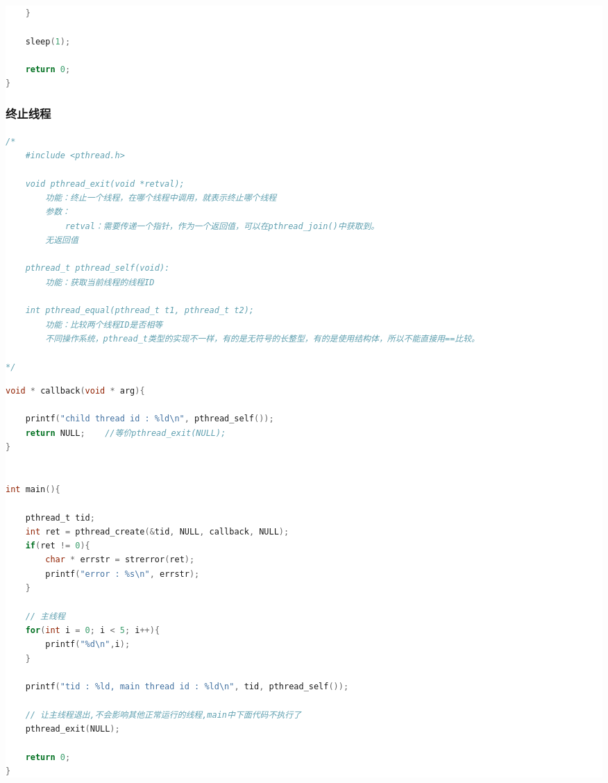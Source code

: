 ```c
    }

    sleep(1);

    return 0;
}
```

### 终止线程

```c
/*
    #include <pthread.h>

    void pthread_exit(void *retval);
        功能：终止一个线程，在哪个线程中调用，就表示终止哪个线程
        参数：
            retval：需要传递一个指针，作为一个返回值，可以在pthread_join()中获取到。
        无返回值

    pthread_t pthread_self(void):
        功能：获取当前线程的线程ID
    
    int pthread_equal(pthread_t t1, pthread_t t2);
        功能：比较两个线程ID是否相等
        不同操作系统，pthread_t类型的实现不一样，有的是无符号的长整型，有的是使用结构体，所以不能直接用==比较。

*/
```

```c
void * callback(void * arg){

    printf("child thread id : %ld\n", pthread_self());
    return NULL;    //等价pthread_exit(NULL);
}


int main(){

    pthread_t tid;
    int ret = pthread_create(&tid, NULL, callback, NULL);
    if(ret != 0){
        char * errstr = strerror(ret);
        printf("error : %s\n", errstr);
    }

    // 主线程
    for(int i = 0; i < 5; i++){
        printf("%d\n",i);
    }

    printf("tid : %ld, main thread id : %ld\n", tid, pthread_self());

    // 让主线程退出,不会影响其他正常运行的线程,main中下面代码不执行了
    pthread_exit(NULL);

    return 0;
}
```
